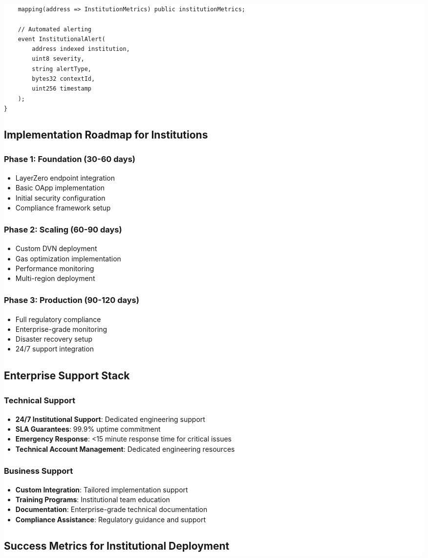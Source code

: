 ```solidity
    mapping(address => InstitutionMetrics) public institutionMetrics;
    
    // Automated alerting
    event InstitutionalAlert(
        address indexed institution,
        uint8 severity,
        string alertType,
        bytes32 contextId,
        uint256 timestamp
    );
}
```

## Implementation Roadmap for Institutions

### Phase 1: Foundation (30-60 days)
- LayerZero endpoint integration
- Basic OApp implementation
- Initial security configuration
- Compliance framework setup

### Phase 2: Scaling (60-90 days)
- Custom DVN deployment
- Gas optimization implementation
- Performance monitoring
- Multi-region deployment

### Phase 3: Production (90-120 days)
- Full regulatory compliance
- Enterprise-grade monitoring
- Disaster recovery setup
- 24/7 support integration

## Enterprise Support Stack

### Technical Support
- **24/7 Institutional Support**: Dedicated engineering support
- **SLA Guarantees**: 99.9% uptime commitment
- **Emergency Response**: <15 minute response time for critical issues
- **Technical Account Management**: Dedicated engineering resources

### Business Support
- **Custom Integration**: Tailored implementation support
- **Training Programs**: Institutional team education
- **Documentation**: Enterprise-grade technical documentation
- **Compliance Assistance**: Regulatory guidance and support

## Success Metrics for Institutional Deployment
